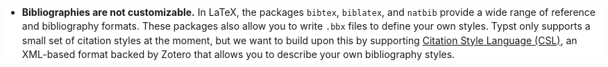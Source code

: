 - **Bibliographies are not customizable.** In LaTeX, the packages `bibtex`,
  `biblatex`, and `natbib` provide a wide range of reference and bibliography
  formats. These packages also allow you to write `.bbx` files to define your
  own styles. Typst only supports a small set of citation styles at the moment,
  but we want to build upon this by supporting [Citation Style Language
  (CSL)](https://citationstyles.org), an XML-based format backed by Zotero that
  allows you to describe your own bibliography styles.
